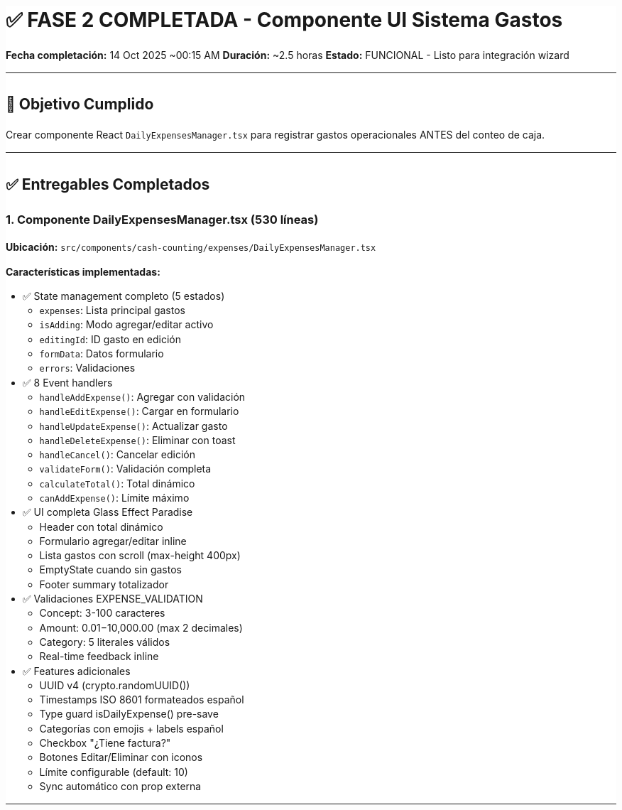 # ✅ FASE 2 COMPLETADA - Componente UI Sistema Gastos

**Fecha completación:** 14 Oct 2025 ~00:15 AM
**Duración:** ~2.5 horas
**Estado:** FUNCIONAL - Listo para integración wizard

---

## 🎯 Objetivo Cumplido

Crear componente React `DailyExpensesManager.tsx` para registrar gastos operacionales ANTES del conteo de caja.

---

## ✅ Entregables Completados

### 1. Componente DailyExpensesManager.tsx (530 líneas)

**Ubicación:** `src/components/cash-counting/expenses/DailyExpensesManager.tsx`

**Características implementadas:**
- ✅ State management completo (5 estados)
  - `expenses`: Lista principal gastos
  - `isAdding`: Modo agregar/editar activo
  - `editingId`: ID gasto en edición
  - `formData`: Datos formulario
  - `errors`: Validaciones
- ✅ 8 Event handlers
  - `handleAddExpense()`: Agregar con validación
  - `handleEditExpense()`: Cargar en formulario
  - `handleUpdateExpense()`: Actualizar gasto
  - `handleDeleteExpense()`: Eliminar con toast
  - `handleCancel()`: Cancelar edición
  - `validateForm()`: Validación completa
  - `calculateTotal()`: Total dinámico
  - `canAddExpense()`: Límite máximo
- ✅ UI completa Glass Effect Paradise
  - Header con total dinámico
  - Formulario agregar/editar inline
  - Lista gastos con scroll (max-height 400px)
  - EmptyState cuando sin gastos
  - Footer summary totalizador
- ✅ Validaciones EXPENSE_VALIDATION
  - Concept: 3-100 caracteres
  - Amount: $0.01-$10,000.00 (max 2 decimales)
  - Category: 5 literales válidos
  - Real-time feedback inline
- ✅ Features adicionales
  - UUID v4 (crypto.randomUUID())
  - Timestamps ISO 8601 formateados español
  - Type guard isDailyExpense() pre-save
  - Categorías con emojis + labels español
  - Checkbox "¿Tiene factura?"
  - Botones Editar/Eliminar con iconos
  - Límite configurable (default: 10)
  - Sync automático con prop externa

---